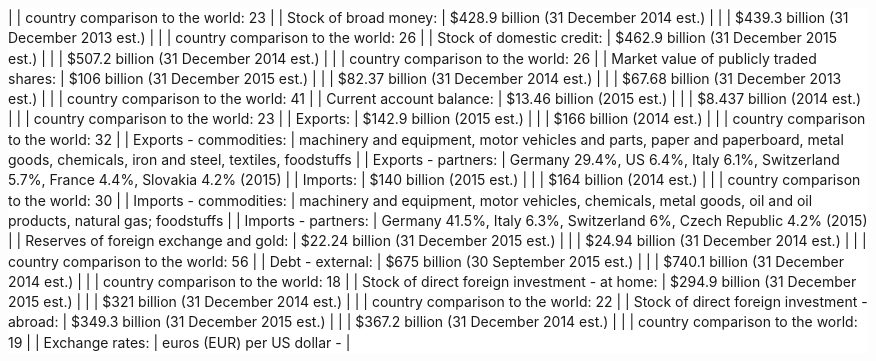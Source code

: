 | | country comparison to the world: 23 |
| Stock of broad money: | $428.9 billion (31 December 2014 est.) |
| | $439.3 billion (31 December 2013 est.) |
| | country comparison to the world: 26 |
| Stock of domestic credit: | $462.9 billion (31 December 2015 est.) |
| | $507.2 billion (31 December 2014 est.) |
| | country comparison to the world: 26 |
| Market value of publicly traded shares: | $106 billion (31 December 2015 est.) |
| | $82.37 billion (31 December 2014 est.) |
| | $67.68 billion (31 December 2013 est.) |
| | country comparison to the world: 41 |
| Current account balance: | $13.46 billion (2015 est.) |
| | $8.437 billion (2014 est.) |
| | country comparison to the world: 23 |
| Exports: | $142.9 billion (2015 est.) |
| | $166 billion (2014 est.) |
| | country comparison to the world: 32 |
| Exports - commodities: | machinery and equipment, motor vehicles and parts, paper and paperboard, metal goods, chemicals, iron and steel, textiles, foodstuffs |
| Exports - partners: | Germany 29.4%, US 6.4%, Italy 6.1%, Switzerland 5.7%, France 4.4%, Slovakia 4.2% (2015) |
| Imports: | $140 billion (2015 est.) |
| | $164 billion (2014 est.) |
| | country comparison to the world: 30 |
| Imports - commodities: | machinery and equipment, motor vehicles, chemicals, metal goods, oil and oil products, natural gas; foodstuffs |
| Imports - partners: | Germany 41.5%, Italy 6.3%, Switzerland 6%, Czech Republic 4.2% (2015) |
| Reserves of foreign exchange and gold: | $22.24 billion (31 December 2015 est.) |
| | $24.94 billion (31 December 2014 est.) |
| | country comparison to the world: 56 |
| Debt - external: | $675 billion (30 September 2015 est.) |
| | $740.1 billion (31 December 2014 est.) |
| | country comparison to the world: 18 |
| Stock of direct foreign investment - at home: | $294.9 billion (31 December 2015 est.) |
| | $321 billion (31 December 2014 est.) |
| | country comparison to the world: 22 |
| Stock of direct foreign investment - abroad: | $349.3 billion (31 December 2015 est.) |
| | $367.2 billion (31 December 2014 est.) |
| | country comparison to the world: 19 |
| Exchange rates: | euros (EUR) per US dollar - |